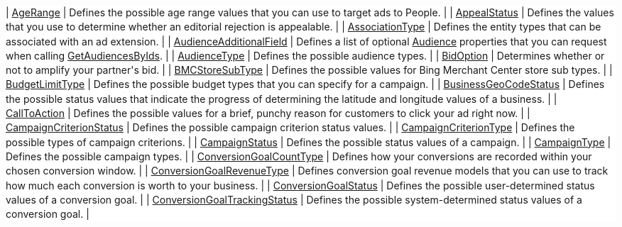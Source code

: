|                        [AgeRange](agerange.md)                        |                                                                                         Defines the possible age range values that you can use to target ads to People.                                                                                          |
|                    [AppealStatus](appealstatus.md)                    |                                                                                    Defines the values that you use to determine whether an editorial rejection is appealable.                                                                                    |
|                 [AssociationType](associationtype.md)                 |                                                                                              Defines the entity types that can be associated with an ad extension.                                                                                               |
|         [AudienceAdditionalField](audienceadditionalfield.md)         |                                                            Defines a list of optional [Audience](audience.md) properties that you can request when calling [GetAudiencesByIds](getaudiencesbyids.md).                                                            |
|                    [AudienceType](audiencetype.md)                    |                                                                                                               Defines the possible audience types.                                                                                                               |
|                       [BidOption](bidoption.md)                       |                                                                                                     Determines whether or not to amplify your partner's bid.                                                                                                     |
|                 [BMCStoreSubType](bmcstoresubtype.md)                 |                                                                                              Defines the possible values for Bing Merchant Center store sub types.                                                                                               |
|                 [BudgetLimitType](budgetlimittype.md)                 |                                                                                              Defines the possible budget types that you can specify for a campaign.                                                                                              |
|           [BusinessGeoCodeStatus](businessgeocodestatus.md)           |                                                                  Defines the possible status values that indicate the progress of determining the latitude and longitude values of a business.                                                                   |
|                    [CallToAction](calltoaction.md)                    |                                                                                 Defines the possible values for a brief, punchy reason for customers to click your ad right now.                                                                                 |
|         [CampaignCriterionStatus](campaigncriterionstatus.md)         |                                                                                                      Defines the possible campaign criterion status values.                                                                                                      |
|           [CampaignCriterionType](campaigncriteriontype.md)           |                                                                                                        Defines the possible types of campaign criterions.                                                                                                        |
|                  [CampaignStatus](campaignstatus.md)                  |                                                                                                        Defines the possible status values of a campaign.                                                                                                         |
|                    [CampaignType](campaigntype.md)                    |                                                                                                               Defines the possible campaign types.                                                                                                               |
|         [ConversionGoalCountType](conversiongoalcounttype.md)         |                                                                                         Defines how your conversions are recorded within your chosen conversion window.                                                                                          |
|       [ConversionGoalRevenueType](conversiongoalrevenuetype.md)       |                                                                       Defines conversion goal revenue models that you can use to track how much each conversion is worth to your business.                                                                       |
|            [ConversionGoalStatus](conversiongoalstatus.md)            |                                                                                             Defines the possible user-determined status values of a conversion goal.                                                                                             |
|    [ConversionGoalTrackingStatus](conversiongoaltrackingstatus.md)    |                                                                                            Defines the possible system-determined status values of a conversion goal.                                                                                            |